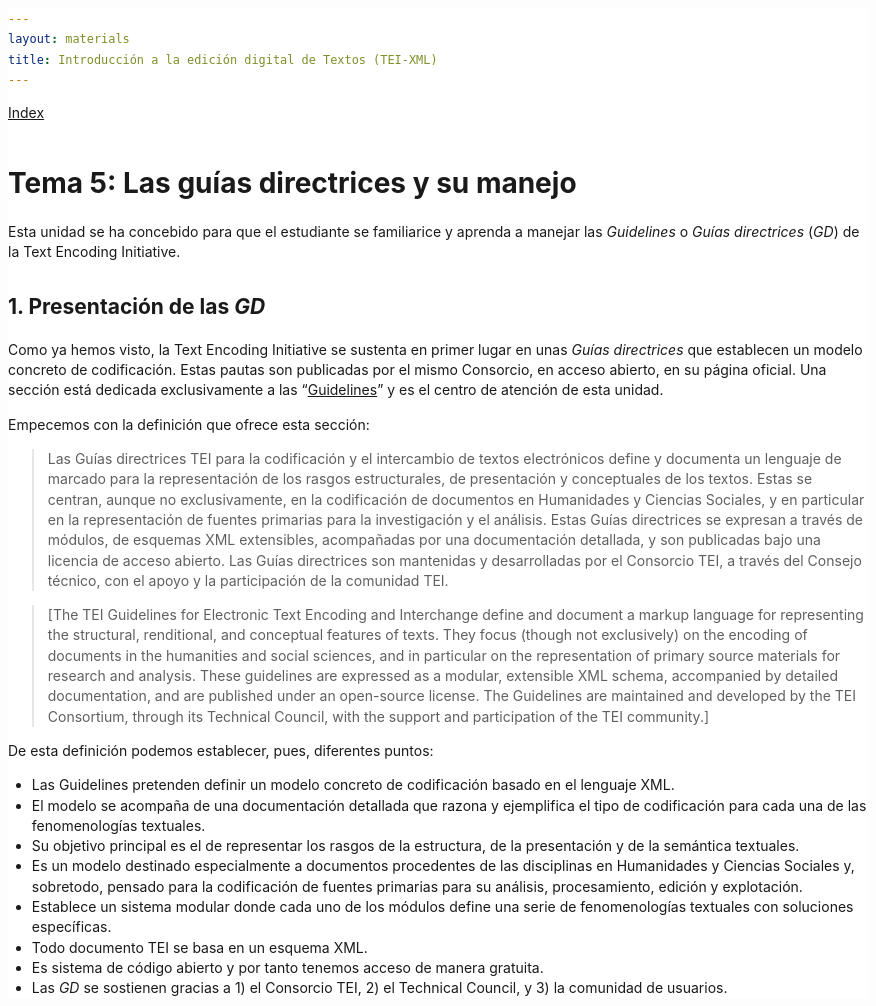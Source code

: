 ```yaml
---
layout: materials
title: Introducción a la edición digital de Textos (TEI-XML)
---
```


<a href="{{ site.url }}/materials/IntroTEI/index.html">Index</a>

# Tema 5: Las guías directrices y su manejo

Esta unidad se ha concebido para que el estudiante se familiarice y aprenda a manejar las _Guidelines_ o _Guías directrices_ (_GD_) de la Text Encoding Initiative.

<div id="P1">

## 1\. Presentación de las _GD_

Como ya hemos visto, la Text Encoding Initiative se sustenta en primer lugar en unas _Guías directrices_ que establecen un modelo concreto de codificación. Estas pautas son publicadas por el mismo Consorcio, en acceso abierto, en su página oficial. Una sección está dedicada exclusivamente a las “[Guidelines](http://www.tei-c.org/Guidelines/)” y es el centro de atención de esta unidad.

Empecemos con la definición que ofrece esta sección:

> Las Guías directrices TEI para la codificación y el intercambio de textos electrónicos define y documenta un lenguaje de marcado para la representación de los rasgos estructurales, de presentación y conceptuales de los textos. Estas se centran, aunque no exclusivamente, en la codificación de documentos en Humanidades y Ciencias Sociales, y en particular en la representación de fuentes primarias para la investigación y el análisis. Estas Guías directrices se expresan a través de módulos, de esquemas XML extensibles, acompañadas por una documentación detallada, y son publicadas bajo una licencia de acceso abierto. Las Guías directrices son mantenidas y desarrolladas por el Consorcio TEI, a través del Consejo técnico, con el apoyo y la participación de la comunidad TEI.

> [The TEI Guidelines for Electronic Text Encoding and Interchange define and document a markup language for representing the structural, renditional, and conceptual features of texts. They focus (though not exclusively) on the encoding of documents in the humanities and social sciences, and in particular on the representation of primary source materials for research and analysis. These guidelines are expressed as a modular, extensible XML schema, accompanied by detailed documentation, and are published under an open-source license. The Guidelines are maintained and developed by the TEI Consortium, through its Technical Council, with the support and participation of the TEI community.]

De esta definición podemos establecer, pues, diferentes puntos:

*   Las Guidelines pretenden definir un modelo concreto de codificación basado en el lenguaje XML.
*   El modelo se acompaña de una documentación detallada que razona y ejemplifica el tipo de codificación para cada una de las fenomenologías textuales.
*   Su objetivo principal es el de representar los rasgos de la estructura, de la presentación y de la semántica textuales.
*   Es un modelo destinado especialmente a documentos procedentes de las disciplinas en Humanidades y Ciencias Sociales y, sobretodo, pensado para la codificación de fuentes primarias para su análisis, procesamiento, edición y explotación.
*   Establece un sistema modular donde cada uno de los módulos define una serie de fenomenologías textuales con soluciones específicas.
*   Todo documento TEI se basa en un esquema XML.
*   Es sistema de código abierto y por tanto tenemos acceso de manera gratuita.
*   Las _GD_ se sostienen gracias a 1) el Consorcio TEI, 2) el Technical Council, y 3) la comunidad de usuarios.
